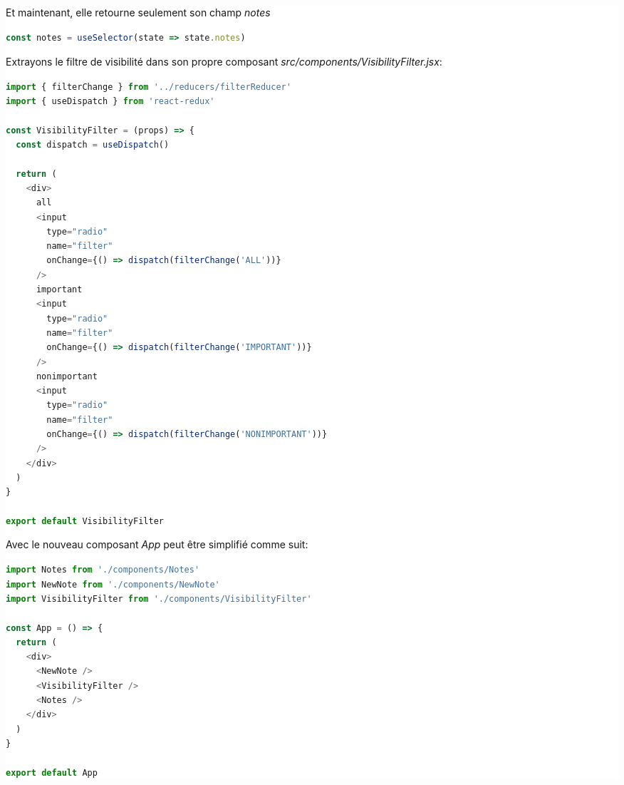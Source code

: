 Et maintenant, elle retourne seulement son champ <i>notes</i>

```js
const notes = useSelector(state => state.notes)
```

Extrayons le filtre de visibilité dans son propre composant <i>src/components/VisibilityFilter.jsx</i>:

```js
import { filterChange } from '../reducers/filterReducer'
import { useDispatch } from 'react-redux'

const VisibilityFilter = (props) => {
  const dispatch = useDispatch()

  return (
    <div>
      all    
      <input 
        type="radio" 
        name="filter" 
        onChange={() => dispatch(filterChange('ALL'))}
      />
      important   
      <input
        type="radio"
        name="filter"
        onChange={() => dispatch(filterChange('IMPORTANT'))}
      />
      nonimportant 
      <input
        type="radio"
        name="filter"
        onChange={() => dispatch(filterChange('NONIMPORTANT'))}
      />
    </div>
  )
}

export default VisibilityFilter
```

Avec le nouveau composant <i>App</i> peut être simplifié comme suit:

```js
import Notes from './components/Notes'
import NewNote from './components/NewNote'
import VisibilityFilter from './components/VisibilityFilter'

const App = () => {
  return (
    <div>
      <NewNote />
      <VisibilityFilter />
      <Notes />
    </div>
  )
}

export default App
```
